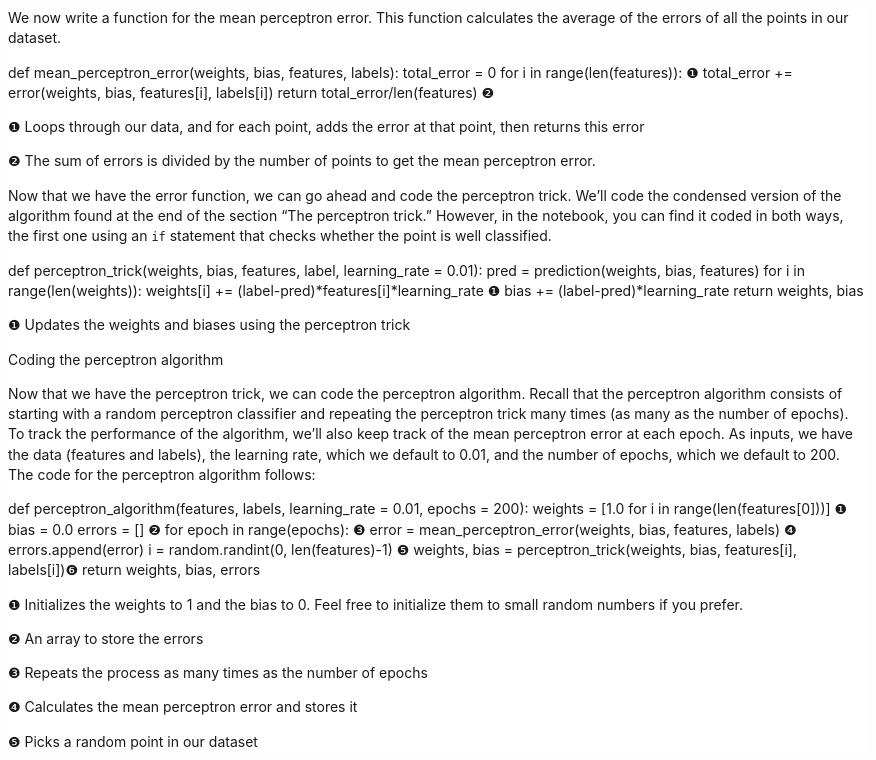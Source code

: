 We now write a function for the mean perceptron error. This function calculates the average of the errors of all the points in our dataset.

def mean_perceptron_error(weights, bias, features, labels):
    total_error = 0
    for i in range(len(features)): ❶
        total_error += error(weights, bias, features[i], labels[i])
    return total_error/len(features) ❷

❶ Loops through our data, and for each point, adds the error at that point, then returns this error

❷ The sum of errors is divided by the number of points to get the mean perceptron error.

Now that we have the error function, we can go ahead and code the perceptron trick. We’ll code the condensed version of the algorithm found at the end of the section “The perceptron trick.” However, in the notebook, you can find it coded in both ways, the first one using an `if` statement that checks whether the point is well classified.

def perceptron_trick(weights, bias, features, label, learning_rate = 0.01):
    pred = prediction(weights, bias, features)
    for i in range(len(weights)):
        weights[i] += (label-pred)*features[i]*learning_rate ❶
    bias += (label-pred)*learning_rate
    return weights, bias

❶ Updates the weights and biases using the perceptron trick

Coding the perceptron algorithm

Now that we have the perceptron trick, we can code the perceptron algorithm. Recall that the perceptron algorithm consists of starting with a random perceptron classifier and repeating the perceptron trick many times (as many as the number of epochs). To track the performance of the algorithm, we’ll also keep track of the mean perceptron error at each epoch. As inputs, we have the data (features and labels), the learning rate, which we default to 0.01, and the number of epochs, which we default to 200. The code for the perceptron algorithm follows:

def perceptron_algorithm(features, labels, learning_rate = 0.01, epochs = 200):
    weights = [1.0 for i in range(len(features[0]))] ❶
    bias = 0.0
    errors = [] ❷
    for epoch in range(epochs): ❸
        error = mean_perceptron_error(weights, bias, features, labels) ❹
        errors.append(error)
        i = random.randint(0, len(features)-1) ❺
        weights, bias = perceptron_trick(weights, bias, features[i], labels[i])❻
    return weights, bias, errors

❶ Initializes the weights to 1 and the bias to 0. Feel free to initialize them to small random numbers if you prefer.

❷ An array to store the errors

❸ Repeats the process as many times as the number of epochs

❹ Calculates the mean perceptron error and stores it

❺ Picks a random point in our dataset
